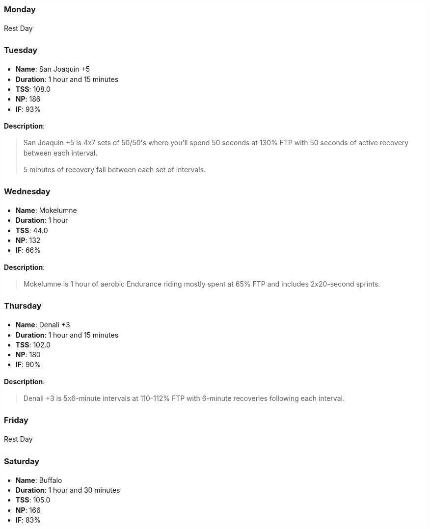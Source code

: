 ### Monday 

Rest Day


### Tuesday 

* **Name**: San Joaquin +5
* **Duration**: 1 hour and 15 minutes
* **TSS**: 108.0
* **NP**: 186
* **IF**: 93%

**Description**:

> San Joaquin +5 is 4x7 sets of 50/50's where you'll spend 50 seconds at 130%
> FTP with 50 seconds of active recovery between each interval.
> 
> 5 minutes of recovery fall between each set of intervals.


### Wednesday 

* **Name**: Mokelumne
* **Duration**: 1 hour
* **TSS**: 44.0
* **NP**: 132
* **IF**: 66%

**Description**:

> Mokelumne is 1 hour of aerobic Endurance riding mostly spent at 65% FTP and
> includes 2x20-second sprints.


### Thursday 

* **Name**: Denali +3
* **Duration**: 1 hour and 15 minutes
* **TSS**: 102.0
* **NP**: 180
* **IF**: 90%

**Description**:

> Denali +3 is 5x6-minute intervals at 110-112% FTP with 6-minute recoveries
> following each interval.


### Friday 

Rest Day


### Saturday 

* **Name**: Buffalo
* **Duration**: 1 hour and 30 minutes
* **TSS**: 105.0
* **NP**: 166
* **IF**: 83%
